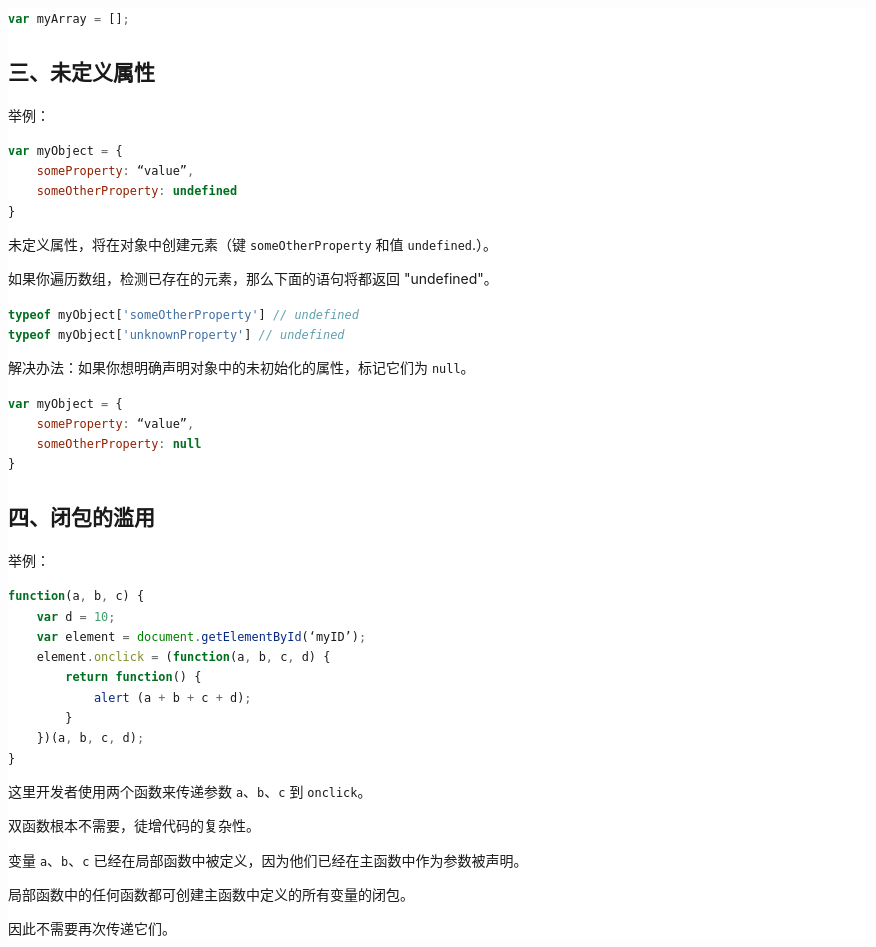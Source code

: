 ```javascript
var myArray = [];
```

## 三、未定义属性

举例：

```javascript
var myObject = {
    someProperty: “value”,
    someOtherProperty: undefined
}
```

未定义属性，将在对象中创建元素（键 `someOtherProperty` 和值 `undefined`.）。

如果你遍历数组，检测已存在的元素，那么下面的语句将都返回 "undefined"。

```javascript
typeof myObject['someOtherProperty'] // undefined
typeof myObject['unknownProperty'] // undefined
```

解决办法：如果你想明确声明对象中的未初始化的属性，标记它们为 `null`。

```javascript
var myObject = {
    someProperty: “value”,
    someOtherProperty: null
}
```

## 四、闭包的滥用

举例：

```javascript
function(a, b, c) {
    var d = 10;
    var element = document.getElementById(‘myID’);
    element.onclick = (function(a, b, c, d) {
        return function() {
            alert (a + b + c + d);
        }
    })(a, b, c, d);
}
```

这里开发者使用两个函数来传递参数 `a`、`b`、`c` 到 `onclick`。

双函数根本不需要，徒增代码的复杂性。

变量 `a`、`b`、`c` 已经在局部函数中被定义，因为他们已经在主函数中作为参数被声明。

局部函数中的任何函数都可创建主函数中定义的所有变量的闭包。

因此不需要再次传递它们。
